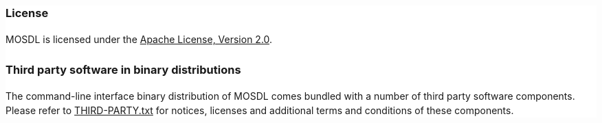 
### License

MOSDL is licensed under the [Apache License, Version 2.0](LICENSE.txt).


### Third party software in binary distributions

The command-line interface binary distribution of MOSDL comes bundled with a number of third party software components. Please refer to [THIRD-PARTY.txt](THIRD-PARTY.txt) for notices, licenses and additional terms and conditions of these components.
